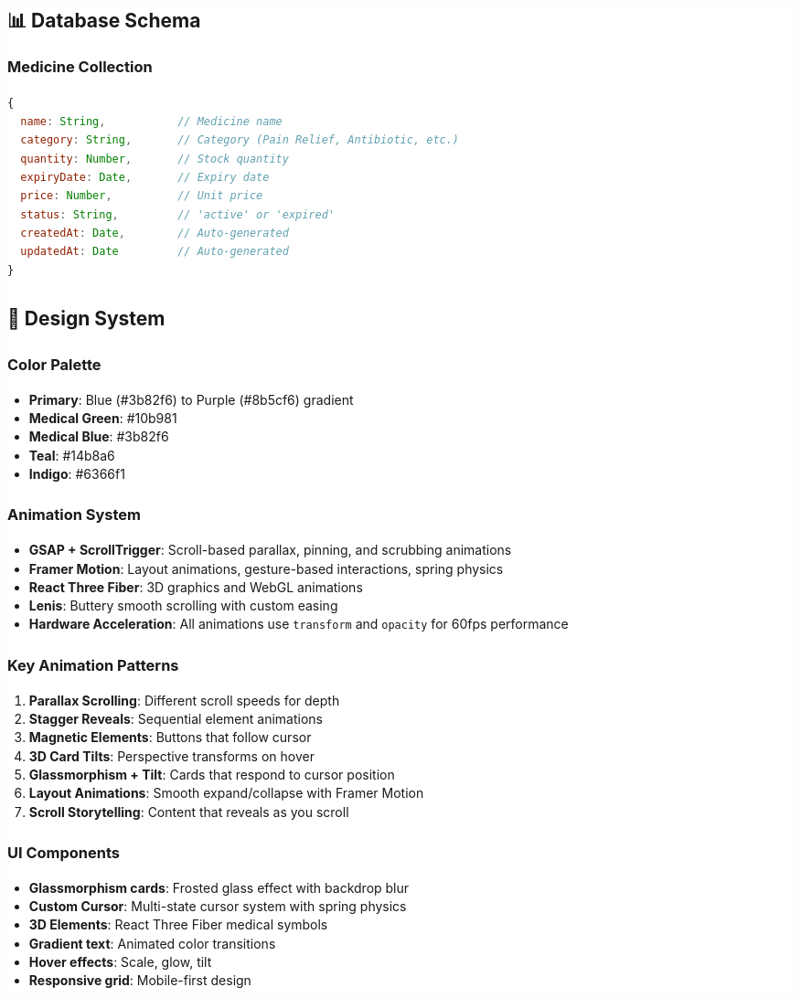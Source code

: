 ## 📊 Database Schema

### Medicine Collection

```javascript
{
  name: String,           // Medicine name
  category: String,       // Category (Pain Relief, Antibiotic, etc.)
  quantity: Number,       // Stock quantity
  expiryDate: Date,       // Expiry date
  price: Number,          // Unit price
  status: String,         // 'active' or 'expired'
  createdAt: Date,        // Auto-generated
  updatedAt: Date         // Auto-generated
}
```

## 🎨 Design System

### Color Palette
- **Primary**: Blue (#3b82f6) to Purple (#8b5cf6) gradient
- **Medical Green**: #10b981
- **Medical Blue**: #3b82f6
- **Teal**: #14b8a6
- **Indigo**: #6366f1

### Animation System
- **GSAP + ScrollTrigger**: Scroll-based parallax, pinning, and scrubbing animations
- **Framer Motion**: Layout animations, gesture-based interactions, spring physics
- **React Three Fiber**: 3D graphics and WebGL animations
- **Lenis**: Buttery smooth scrolling with custom easing
- **Hardware Acceleration**: All animations use `transform` and `opacity` for 60fps performance

### Key Animation Patterns
1. **Parallax Scrolling**: Different scroll speeds for depth
2. **Stagger Reveals**: Sequential element animations
3. **Magnetic Elements**: Buttons that follow cursor
4. **3D Card Tilts**: Perspective transforms on hover
5. **Glassmorphism + Tilt**: Cards that respond to cursor position
6. **Layout Animations**: Smooth expand/collapse with Framer Motion
7. **Scroll Storytelling**: Content that reveals as you scroll

### UI Components
- **Glassmorphism cards**: Frosted glass effect with backdrop blur
- **Custom Cursor**: Multi-state cursor system with spring physics
- **3D Elements**: React Three Fiber medical symbols
- **Gradient text**: Animated color transitions
- **Hover effects**: Scale, glow, tilt
- **Responsive grid**: Mobile-first design
